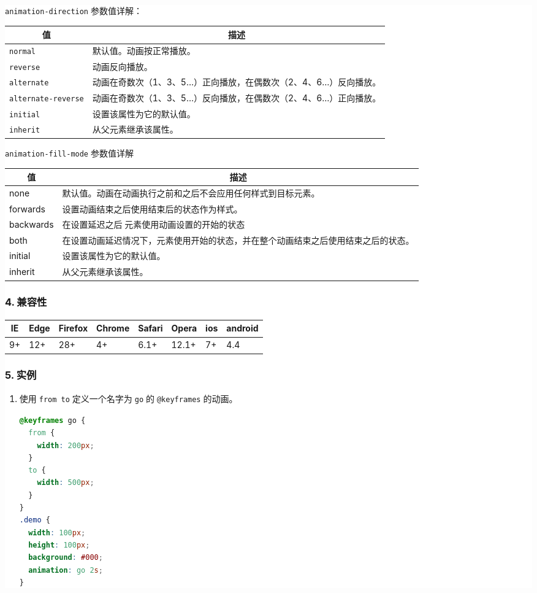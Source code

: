 `animation-direction` 参数值详解：

| 值                  | 描述                                                             |
| ------------------- | ---------------------------------------------------------------- |
| `normal`            | 默认值。动画按正常播放。                                         |
| `reverse`           | 动画反向播放。                                                   |
| `alternate`         | 动画在奇数次（1、3、5…）正向播放，在偶数次（2、4、6…）反向播放。 |
| `alternate-reverse` | 动画在奇数次（1、3、5…）反向播放，在偶数次（2、4、6…）正向播放。 |
| `initial`           | 设置该属性为它的默认值。                                         |
| `inherit`           | 从父元素继承该属性。                                             |

`animation-fill-mode` 参数值详解

| 值        | 描述                                                                               |
| --------- | ---------------------------------------------------------------------------------- |
| none      | 默认值。动画在动画执行之前和之后不会应用任何样式到目标元素。                       |
| forwards  | 设置动画结束之后使用结束后的状态作为样式。                                         |
| backwards | 在设置延迟之后 元素使用动画设置的开始的状态                                        |
| both      | 在设置动画延迟情况下，元素使用开始的状态，并在整个动画结束之后使用结束之后的状态。 |
| initial   | 设置该属性为它的默认值。                                                           |
| inherit   | 从父元素继承该属性。                                                               |

### 4. 兼容性

| IE  | Edge | Firefox | Chrome | Safari | Opera | ios | android |
| --- | ---- | ------- | ------ | ------ | ----- | --- | ------- |
| 9+  | 12+  | 28+     | 4+     | 6.1+   | 12.1+ | 7+  | 4.4     |

### 5. 实例

1.  使用 `from to` 定义一个名字为 `go` 的 `@keyframes` 的动画。

    ```css
    @keyframes go {
      from {
        width: 200px;
      }
      to {
        width: 500px;
      }
    }
    .demo {
      width: 100px;
      height: 100px;
      background: #000;
      animation: go 2s;
    }
    ```
